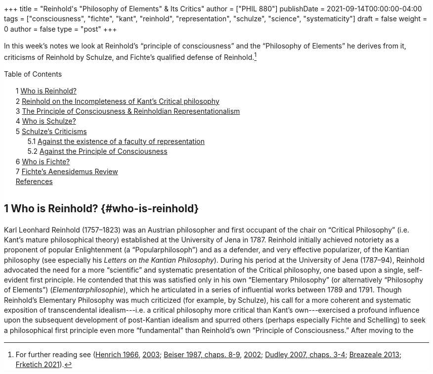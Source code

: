 +++
title = "Reinhold's \"Philosophy of Elements\" & Its Critics"
author = ["PHIL 880"]
publishDate = 2021-09-14T00:00:00-04:00
tags = ["consciousness", "fichte", "kant", "reinhold", "representation", "schulze", "science", "systematicity"]
draft = false
weight = 0
author = false
type = "post"
+++

In this week&rsquo;s notes we look at Reinhold&rsquo;s &ldquo;principle of consciousness&rdquo; and the
&ldquo;Philosophy of Elements&rdquo; he derives from it, criticisms of Reinhold by Schulze, and
Fichte&rsquo;s qualified defense of Reinhold.[^fn:1]

<style>
  .ox-hugo-toc ul {
    list-style: none;
  }
</style>
<div class="ox-hugo-toc toc">
<div></div>

<div class="heading">Table of Contents</div>

- <span class="section-num">1</span> [Who is Reinhold?](#who-is-reinhold)
- <span class="section-num">2</span> [Reinhold on the Incompleteness of Kant&rsquo;s Critical philosophy](#reinhold-on-the-incompleteness-of-kant-and-rsquo-s-critical-philosophy)
- <span class="section-num">3</span> [The Principle of Consciousness & Reinholdian Representationalism](#the-principle-of-consciousness-and-reinholdian-representationalism)
- <span class="section-num">4</span> [Who is Schulze?](#who-is-schulze)
- <span class="section-num">5</span> [Schulze&rsquo;s Criticisms](#schulze-and-rsquo-s-criticisms)
    - <span class="section-num">5.1</span> [Against the existence of a faculty of representation](#against-the-existence-of-a-faculty-of-representation)
    - <span class="section-num">5.2</span> [Against the Principle of Consciousness](#against-the-principle-of-consciousness)
- <span class="section-num">6</span> [Who is Fichte?](#who-is-fichte)
- <span class="section-num">7</span> [Fichte&rsquo;s Aenesidemus Review](#fichtes-review)
- [References](#references)

</div>



## <span class="section-num">1</span> Who is Reinhold? {#who-is-reinhold}

Karl Leonhard Reinhold (1757–1823) was an Austrian philosopher and first occupant of
the chair on &ldquo;Critical Philosophy&rdquo; (i.e. Kant&rsquo;s mature philosophical theory)
established at the University of Jena in 1787. Reinhold initially achieved notoriety
as a proponent of popular Enlightenment (a &ldquo;Popularphilosoph&rdquo;) and as a defender, and
very effective popularizer, of the Kantian philosophy (see especially his _Letters on
the Kantian Philosophy_). During his period at the University of Jena (1787–94),
Reinhold advocated the need for a more “scientific” and systematic presentation of
the Critical philosophy, one based upon a single, self-evident first principle. He
contended that this was satisfied only in his own “Elementary Philosophy” (or
alternatively &ldquo;Philosophy of Elements&rdquo;) (_Elementarphilosophie_), which he articulated
in a series of influential works between 1789 and 1791. Though Reinhold’s Elementary
Philosophy was much criticized (for example, by Schulze), his call for a more
coherent and systematic exposition of transcendental idealism---i.e. a critical
philosophy more critical than Kant&rsquo;s own---exercised a profound influence upon the
subsequent development of post-Kantian idealism and spurred others (perhaps
especially Fichte and Schelling) to seek a philosophical first principle even more
“fundamental” than Reinhold’s own “Principle of Consciousness.” After moving to the

[^fn:1]: For further reading see (<a href="#citeproc_bib_item_7">Henrich 1966</a>, <a href="#citeproc_bib_item_8">2003</a>; <a href="#citeproc_bib_item_1">Beiser 1987, chaps. 8-9</a>, <a href="#citeproc_bib_item_2">2002</a>; <a href="#citeproc_bib_item_4">Dudley 2007, chaps. 3-4</a>; <a href="#citeproc_bib_item_3">Breazeale 2013</a>; <a href="#citeproc_bib_item_6">Frketich 2021</a>).
[^fn:2]: See (<a href="#citeproc_bib_item_6">Frketich 2021, 62–63</a>) for further discussion and defense.
[^fn:3]: See (<a href="#citeproc_bib_item_19">Watkins 2004</a>).
[^fn:4]: For a useful overview of this kind of objection see (<a href="#citeproc_bib_item_12">Nadler 1998</a>).
[^fn:5]: For discussion of capacities see (<a href="#citeproc_bib_item_9">Kern 2017</a>; <a href="#citeproc_bib_item_18">Vetter and Jaster 2017</a>; <a href="#citeproc_bib_item_17">Schellenberg 2018</a>; <a href="#citeproc_bib_item_16">Schafer 2019</a>; <a href="#citeproc_bib_item_14">O’Callaghan 2020</a>).
[^fn:6]: See (<a href="#citeproc_bib_item_11">Messina 2011, 360</a>). I am simplifying his discussion somewhat here. For some alternative readings of Schulze&rsquo;s argument see (<a href="#citeproc_bib_item_13">Neuhouser 1990</a>; <a href="#citeproc_bib_item_10">Martin 1997</a>; <a href="#citeproc_bib_item_5">Franks 2005</a>).